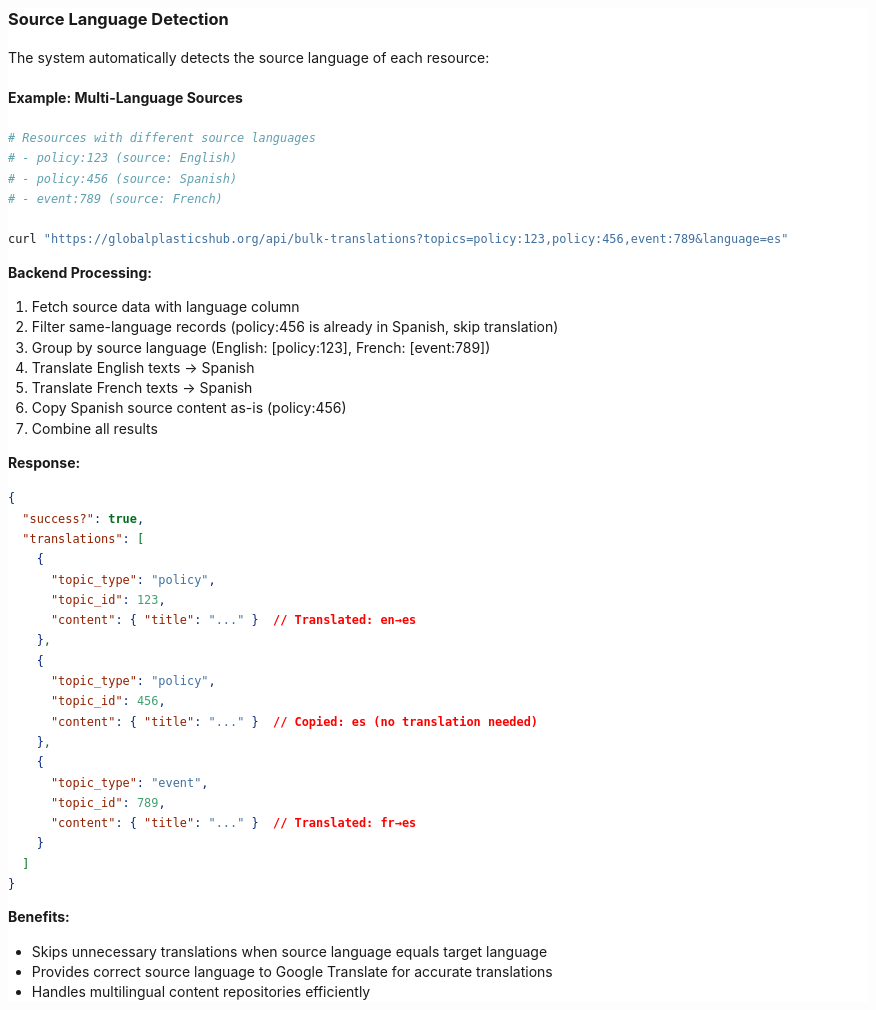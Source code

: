 ### Source Language Detection

The system automatically detects the source language of each resource:

#### Example: Multi-Language Sources

```bash
# Resources with different source languages
# - policy:123 (source: English)
# - policy:456 (source: Spanish)
# - event:789 (source: French)

curl "https://globalplasticshub.org/api/bulk-translations?topics=policy:123,policy:456,event:789&language=es"
```

**Backend Processing:**
1. Fetch source data with language column
2. Filter same-language records (policy:456 is already in Spanish, skip translation)
3. Group by source language (English: [policy:123], French: [event:789])
4. Translate English texts → Spanish
5. Translate French texts → Spanish
6. Copy Spanish source content as-is (policy:456)
7. Combine all results

**Response:**
```json
{
  "success?": true,
  "translations": [
    {
      "topic_type": "policy",
      "topic_id": 123,
      "content": { "title": "..." }  // Translated: en→es
    },
    {
      "topic_type": "policy",
      "topic_id": 456,
      "content": { "title": "..." }  // Copied: es (no translation needed)
    },
    {
      "topic_type": "event",
      "topic_id": 789,
      "content": { "title": "..." }  // Translated: fr→es
    }
  ]
}
```

**Benefits:**
- Skips unnecessary translations when source language equals target language
- Provides correct source language to Google Translate for accurate translations
- Handles multilingual content repositories efficiently
